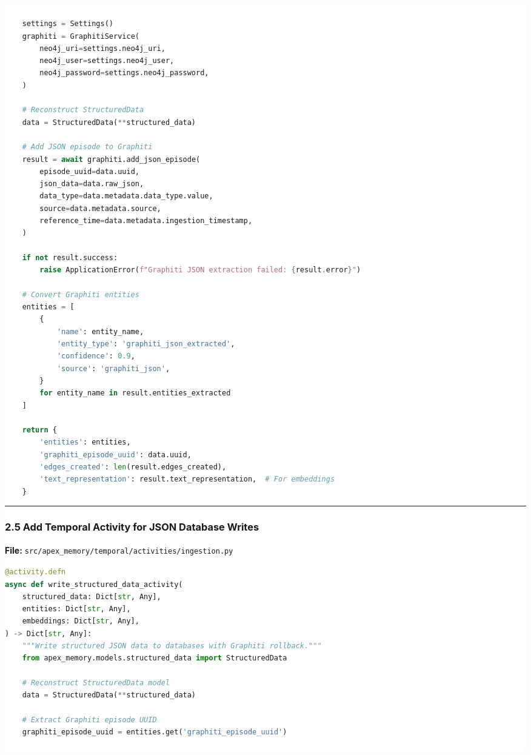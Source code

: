 ```python
    
    settings = Settings()
    graphiti = GraphitiService(
        neo4j_uri=settings.neo4j_uri,
        neo4j_user=settings.neo4j_user,
        neo4j_password=settings.neo4j_password,
    )
    
    # Reconstruct StructuredData
    data = StructuredData(**structured_data)
    
    # Add JSON episode to Graphiti
    result = await graphiti.add_json_episode(
        episode_uuid=data.uuid,
        json_data=data.raw_json,
        data_type=data.metadata.data_type.value,
        source=data.metadata.source,
        reference_time=data.metadata.ingestion_timestamp,
    )
    
    if not result.success:
        raise ApplicationError(f"Graphiti JSON extraction failed: {result.error}")
    
    # Convert Graphiti entities
    entities = [
        {
            'name': entity_name,
            'entity_type': 'graphiti_json_extracted',
            'confidence': 0.9,
            'source': 'graphiti_json',
        }
        for entity_name in result.entities_extracted
    ]
    
    return {
        'entities': entities,
        'graphiti_episode_uuid': data.uuid,
        'edges_created': len(result.edges_created),
        'text_representation': result.text_representation,  # For embeddings
    }
```

---

### 2.5 Add Temporal Activity for JSON Database Writes

**File:** `src/apex_memory/temporal/activities/ingestion.py`

```python
@activity.defn
async def write_structured_data_activity(
    structured_data: Dict[str, Any],
    entities: Dict[str, Any],
    embeddings: Dict[str, Any],
) -> Dict[str, Any]:
    """Write structured JSON data to databases with Graphiti rollback."""
    from apex_memory.models.structured_data import StructuredData
    
    # Reconstruct StructuredData model
    data = StructuredData(**structured_data)
    
    # Extract Graphiti episode UUID
    graphiti_episode_uuid = entities.get('graphiti_episode_uuid')
    
```